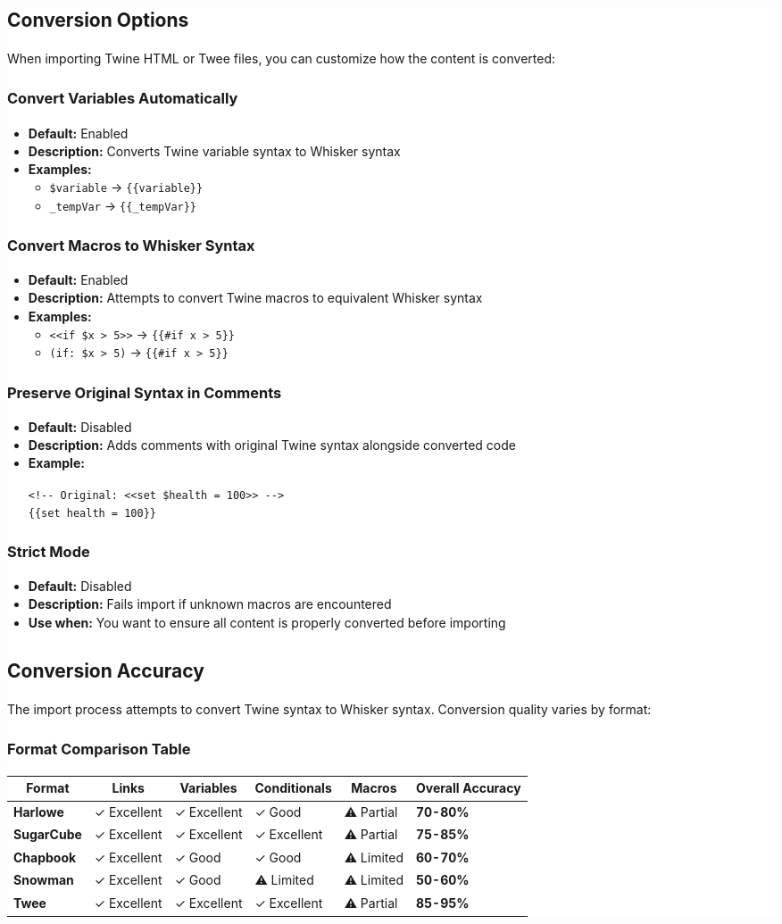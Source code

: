 ## Conversion Options

When importing Twine HTML or Twee files, you can customize how the content is converted:

### Convert Variables Automatically
- **Default:** Enabled
- **Description:** Converts Twine variable syntax to Whisker syntax
- **Examples:**
  - `$variable` → `{{variable}}`
  - `_tempVar` → `{{_tempVar}}`

### Convert Macros to Whisker Syntax
- **Default:** Enabled
- **Description:** Attempts to convert Twine macros to equivalent Whisker syntax
- **Examples:**
  - `<<if $x > 5>>` → `{{#if x > 5}}`
  - `(if: $x > 5)` → `{{#if x > 5}}`

### Preserve Original Syntax in Comments
- **Default:** Disabled
- **Description:** Adds comments with original Twine syntax alongside converted code
- **Example:**
  ```
  <!-- Original: <<set $health = 100>> -->
  {{set health = 100}}
  ```

### Strict Mode
- **Default:** Disabled
- **Description:** Fails import if unknown macros are encountered
- **Use when:** You want to ensure all content is properly converted before importing

## Conversion Accuracy

The import process attempts to convert Twine syntax to Whisker syntax. Conversion quality varies by format:

### Format Comparison Table

| Format | Links | Variables | Conditionals | Macros | Overall Accuracy |
|--------|-------|-----------|--------------|--------|------------------|
| **Harlowe** | ✓ Excellent | ✓ Excellent | ✓ Good | ⚠️ Partial | **70-80%** |
| **SugarCube** | ✓ Excellent | ✓ Excellent | ✓ Excellent | ⚠️ Partial | **75-85%** |
| **Chapbook** | ✓ Excellent | ✓ Good | ✓ Good | ⚠️ Limited | **60-70%** |
| **Snowman** | ✓ Excellent | ✓ Good | ⚠️ Limited | ⚠️ Limited | **50-60%** |
| **Twee** | ✓ Excellent | ✓ Excellent | ✓ Excellent | ⚠️ Partial | **85-95%** |
